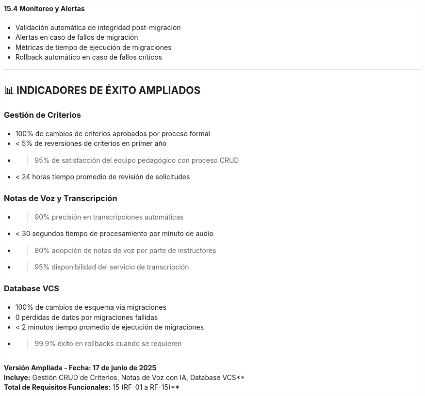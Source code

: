 #### **15.4 Monitoreo y Alertas**

- Validación automática de integridad post-migración
- Alertas en caso de fallos de migración
- Métricas de tiempo de ejecución de migraciones
- Rollback automático en caso de fallos críticos

---

## 📊 **INDICADORES DE ÉXITO AMPLIADOS**

### **Gestión de Criterios**

- 100% de cambios de criterios aprobados por proceso formal
- < 5% de reversiones de criterios en primer año
- > 95% de satisfacción del equipo pedagógico con proceso CRUD
- < 24 horas tiempo promedio de revisión de solicitudes

### **Notas de Voz y Transcripción**

- > 90% precisión en transcripciones automáticas
- < 30 segundos tiempo de procesamiento por minuto de audio
- > 80% adopción de notas de voz por parte de instructores
- > 95% disponibilidad del servicio de transcripción

### **Database VCS**

- 100% de cambios de esquema via migraciones
- 0 pérdidas de datos por migraciones fallidas
- < 2 minutos tiempo promedio de ejecución de migraciones
- > 99.9% éxito en rollbacks cuando se requieren

---

**Versión Ampliada - Fecha: 17 de junio de 2025**  
**Incluye:** Gestión CRUD de Criterios, Notas de Voz con IA, Database VCS\*\*  
**Total de Requisitos Funcionales:** 15 (RF-01 a RF-15)\*\*
